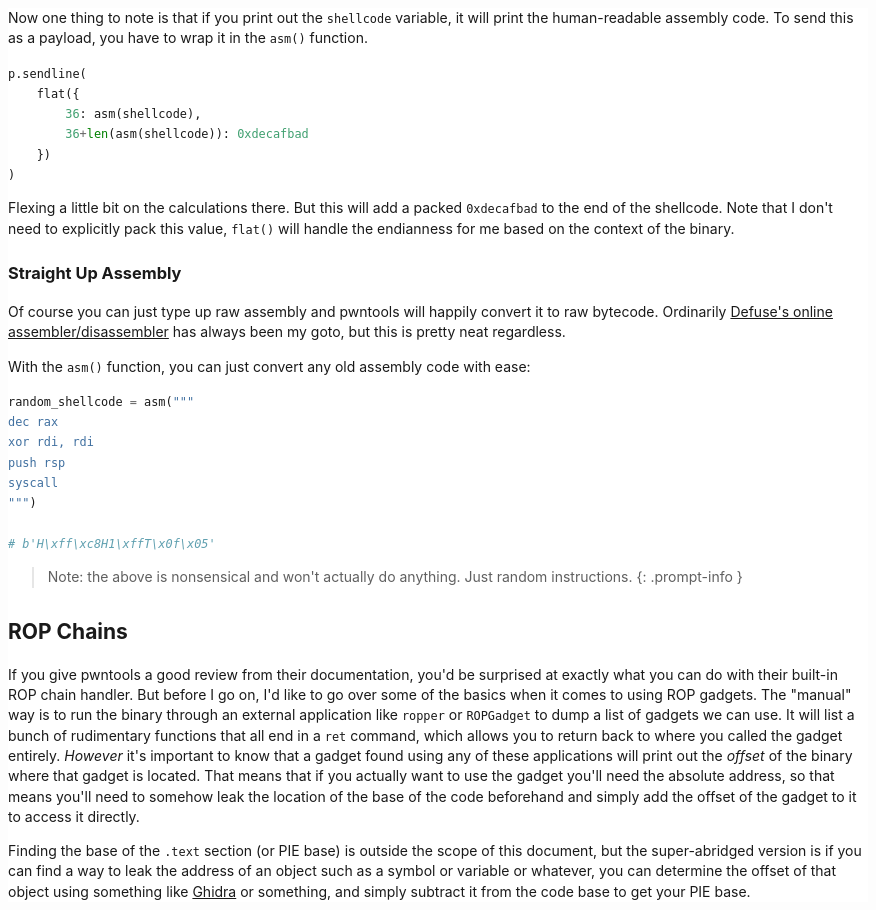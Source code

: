 Now one thing to note is that if you print out the `shellcode` variable, it will print the human-readable assembly code. To send this as a payload, you have to wrap it in the `asm()` function.

```python
p.sendline(
    flat({
        36: asm(shellcode),
        36+len(asm(shellcode)): 0xdecafbad
    })
)
```
Flexing a little bit on the calculations there. But this will add a packed `0xdecafbad` to the end of the shellcode. Note that I don't need to explicitly pack this value, `flat()` will handle the endianness for me based on the context of the binary.

### Straight Up Assembly

Of course you can just type up raw assembly and pwntools will happily convert it to raw bytecode. Ordinarily [Defuse's online assembler/disassembler](https://defuse.ca/online-x86-assembler.htm) has always been my goto, but this is pretty neat regardless.

With the `asm()` function, you can just convert any old assembly code with ease:

```python
random_shellcode = asm("""
dec rax
xor rdi, rdi
push rsp
syscall
""")

# b'H\xff\xc8H1\xffT\x0f\x05'
```

> Note: the above is nonsensical and won't actually do anything. Just random instructions.
{: .prompt-info }

## ROP Chains

If you give pwntools a good review from their documentation, you'd be surprised at exactly what you can do with their built-in ROP chain handler. But before I go on, I'd like to go over some of the basics when it comes to using ROP gadgets. The "manual" way is to run the binary through an external application like `ropper` or `ROPGadget` to dump a list of gadgets we can use. It will list a bunch of rudimentary functions that all end in a `ret` command, which allows you to return back to where you called the gadget entirely. _However_ it's important to know that a gadget found using any of these applications will print out the _offset_ of the binary where that gadget is located. That means that if you actually want to use the gadget you'll need the absolute address, so that means you'll need to somehow leak the location of the base of the code beforehand and simply add the offset of the gadget to it to access it directly.

Finding the base of the `.text` section (or PIE base) is outside the scope of this document, but the super-abridged version is if you can find a way to leak the address of an object such as a symbol or variable or whatever, you can determine the offset of that object using something like [Ghidra](https://ghidra-sre.org) or something, and simply subtract it from the code base to get your PIE base.
